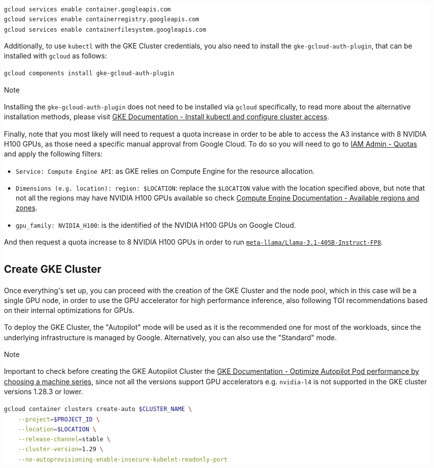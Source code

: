 ```bash
gcloud services enable container.googleapis.com
gcloud services enable containerregistry.googleapis.com
gcloud services enable containerfilesystem.googleapis.com
```

Additionally, to use `kubectl` with the GKE Cluster credentials, you also need to install the `gke-gcloud-auth-plugin`, that can be installed with `gcloud` as follows:

```bash
gcloud components install gke-gcloud-auth-plugin
```

> [!NOTE]
> Installing the `gke-gcloud-auth-plugin` does not need to be installed via `gcloud` specifically, to read more about the alternative installation methods, please visit [GKE Documentation - Install kubectl and configure cluster access](https://cloud.google.com/kubernetes-engine/docs/how-to/cluster-access-for-kubectl#install_plugin).

Finally, note that you most likely will need to request a quota increase in order to be able to access the A3 instance with 8 NVIDIA H100 GPUs, as those need a specific manual approval from Google Cloud. To do so you will need to go to [IAM Admin - Quotas](https://console.cloud.google.com/iam-admin/quotas) and apply the following filters:

- `Service: Compute Engine API`: as GKE relies on Compute Engine for the resource allocation.

- `Dimensions (e.g. location): region: $LOCATION`: replace the `$LOCATION` value with the location specified above, but note that not all the regions may have NVIDIA H100 GPUs available so check [Compute Engine Documentation - Available regions and zones](https://cloud.google.com/compute/docs/regions-zones#available).

- `gpu_family: NVIDIA_H100`: is the identified of the NVIDIA H100 GPUs on Google Cloud.

And then request a quota increase to 8 NVIDIA H100 GPUs in order to run [`meta-llama/Llama-3.1-405B-Instruct-FP8`](https://hf.co/meta-llama/Llama-3.1-405B-Instruct-FP8).

## Create GKE Cluster

Once everything's set up, you can proceed with the creation of the GKE Cluster and the node pool, which in this case will be a single GPU node, in order to use the GPU accelerator for high performance inference, also following TGI recommendations based on their internal optimizations for GPUs.

To deploy the GKE Cluster, the "Autopilot" mode will be used as it is the recommended one for most of the workloads, since the underlying infrastructure is managed by Google. Alternatively, you can also use the "Standard" mode.

> [!NOTE]
> Important to check before creating the GKE Autopilot Cluster the [GKE Documentation - Optimize Autopilot Pod performance by choosing a machine series](https://cloud.google.com/kubernetes-engine/docs/how-to/performance-pods), since not all the versions support GPU accelerators e.g. `nvidia-l4` is not supported in the GKE cluster versions 1.28.3 or lower.

```bash
gcloud container clusters create-auto $CLUSTER_NAME \
    --project=$PROJECT_ID \
    --location=$LOCATION \
    --release-channel=stable \
    --cluster-version=1.29 \
    --no-autoprovisioning-enable-insecure-kubelet-readonly-port
```
